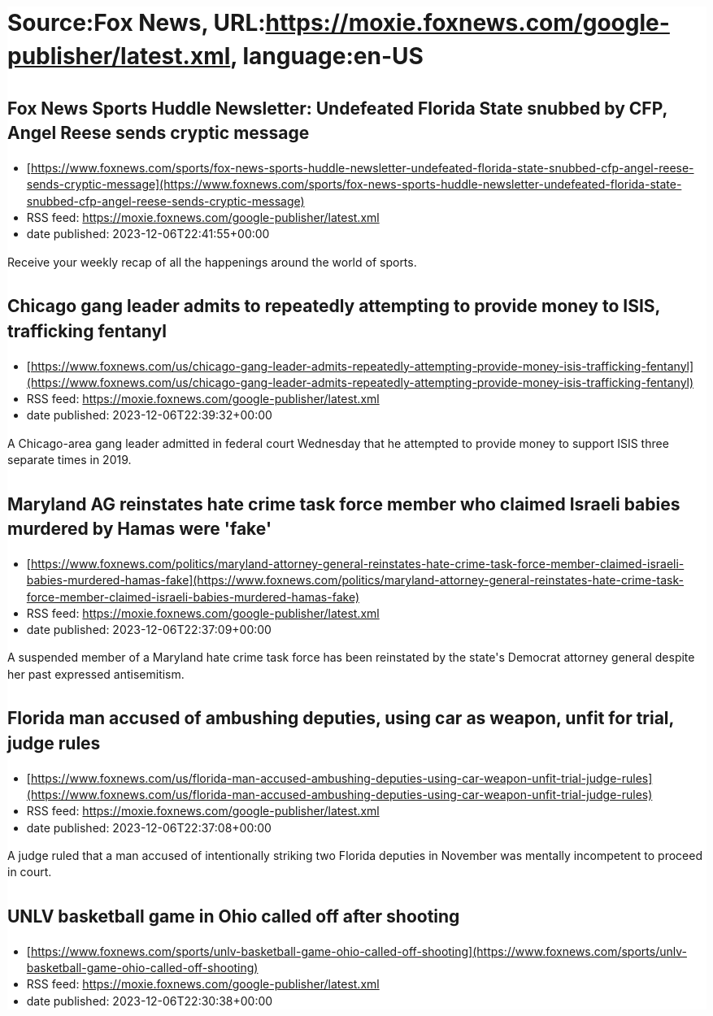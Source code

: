 # Source:Fox News, URL:https://moxie.foxnews.com/google-publisher/latest.xml, language:en-US

## Fox News Sports Huddle Newsletter: Undefeated Florida State snubbed by CFP, Angel Reese sends cryptic message
 - [https://www.foxnews.com/sports/fox-news-sports-huddle-newsletter-undefeated-florida-state-snubbed-cfp-angel-reese-sends-cryptic-message](https://www.foxnews.com/sports/fox-news-sports-huddle-newsletter-undefeated-florida-state-snubbed-cfp-angel-reese-sends-cryptic-message)
 - RSS feed: https://moxie.foxnews.com/google-publisher/latest.xml
 - date published: 2023-12-06T22:41:55+00:00

Receive your weekly recap of all the happenings around the world of sports.

## Chicago gang leader admits to repeatedly attempting to provide money to ISIS, trafficking fentanyl
 - [https://www.foxnews.com/us/chicago-gang-leader-admits-repeatedly-attempting-provide-money-isis-trafficking-fentanyl](https://www.foxnews.com/us/chicago-gang-leader-admits-repeatedly-attempting-provide-money-isis-trafficking-fentanyl)
 - RSS feed: https://moxie.foxnews.com/google-publisher/latest.xml
 - date published: 2023-12-06T22:39:32+00:00

A Chicago-area gang leader admitted in federal court Wednesday that he attempted to provide money to support ISIS three separate times in 2019.

## Maryland AG reinstates hate crime task force member who claimed Israeli babies murdered by Hamas were 'fake'
 - [https://www.foxnews.com/politics/maryland-attorney-general-reinstates-hate-crime-task-force-member-claimed-israeli-babies-murdered-hamas-fake](https://www.foxnews.com/politics/maryland-attorney-general-reinstates-hate-crime-task-force-member-claimed-israeli-babies-murdered-hamas-fake)
 - RSS feed: https://moxie.foxnews.com/google-publisher/latest.xml
 - date published: 2023-12-06T22:37:09+00:00

A suspended member of a Maryland hate crime task force has been reinstated by the state&apos;s Democrat attorney general despite her past expressed antisemitism.

## Florida man accused of ambushing deputies, using car as weapon, unfit for trial, judge rules
 - [https://www.foxnews.com/us/florida-man-accused-ambushing-deputies-using-car-weapon-unfit-trial-judge-rules](https://www.foxnews.com/us/florida-man-accused-ambushing-deputies-using-car-weapon-unfit-trial-judge-rules)
 - RSS feed: https://moxie.foxnews.com/google-publisher/latest.xml
 - date published: 2023-12-06T22:37:08+00:00

A judge ruled that a man accused of intentionally striking two Florida deputies in November was mentally incompetent to proceed in court.

## UNLV basketball game in Ohio called off after shooting
 - [https://www.foxnews.com/sports/unlv-basketball-game-ohio-called-off-shooting](https://www.foxnews.com/sports/unlv-basketball-game-ohio-called-off-shooting)
 - RSS feed: https://moxie.foxnews.com/google-publisher/latest.xml
 - date published: 2023-12-06T22:30:38+00:00
